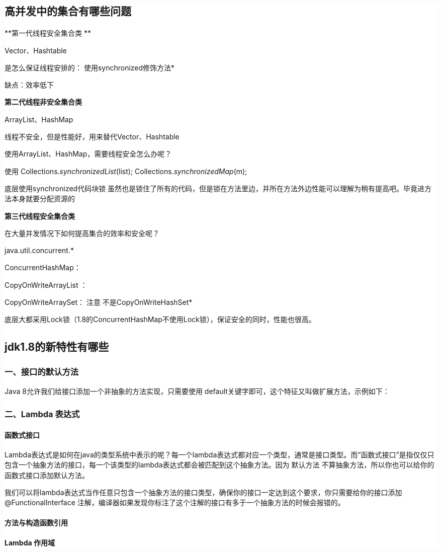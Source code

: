 ##  高并发中的集合有哪些问题 

**第一代线程安全集合类 **

Vector、Hashtable 

是怎么保证线程安排的： 使用synchronized修饰方法*

缺点：效率低下 

**第二代线程非安全集合类**

ArrayList、HashMap

线程不安全，但是性能好，用来替代Vector、Hashtable             

使用ArrayList、HashMap，需要线程安全怎么办呢？ 

使用 Collections.*synchronizedList*(list); Collections.*synchronizedMap*(m); 

底层使用synchronized代码块锁 虽然也是锁住了所有的代码，但是锁在方法里边，并所在方法外边性能可以理解为稍有提高吧。毕竟进方法本身就要分配资源的 

 

**第三代线程安全集合类**

在大量并发情况下如何提高集合的效率和安全呢？ 

java.util.concurrent.* 

ConcurrentHashMap：

CopyOnWriteArrayList ：

CopyOnWriteArraySet：   注意 不是CopyOnWriteHashSet*

底层大都采用Lock锁（1.8的ConcurrentHashMap不使用Lock锁），保证安全的同时，性能也很高。       



##  jdk1.8的新特性有哪些 

### 一、接口的默认方法

Java 8允许我们给接口添加一个非抽象的方法实现，只需要使用 default关键字即可，这个特征又叫做扩展方法，示例如下：

### 二、Lambda 表达式

#### 函数式接口

Lambda表达式是如何在java的类型系统中表示的呢？每一个lambda表达式都对应一个类型，通常是接口类型。而“函数式接口”是指仅仅只包含一个抽象方法的接口，每一个该类型的lambda表达式都会被匹配到这个抽象方法。因为 默认方法 不算抽象方法，所以你也可以给你的函数式接口添加默认方法。

我们可以将lambda表达式当作任意只包含一个抽象方法的接口类型，确保你的接口一定达到这个要求，你只需要给你的接口添加 @FunctionalInterface 注解，编译器如果发现你标注了这个注解的接口有多于一个抽象方法的时候会报错的。

#### 方法与构造函数引用

#### Lambda 作用域
